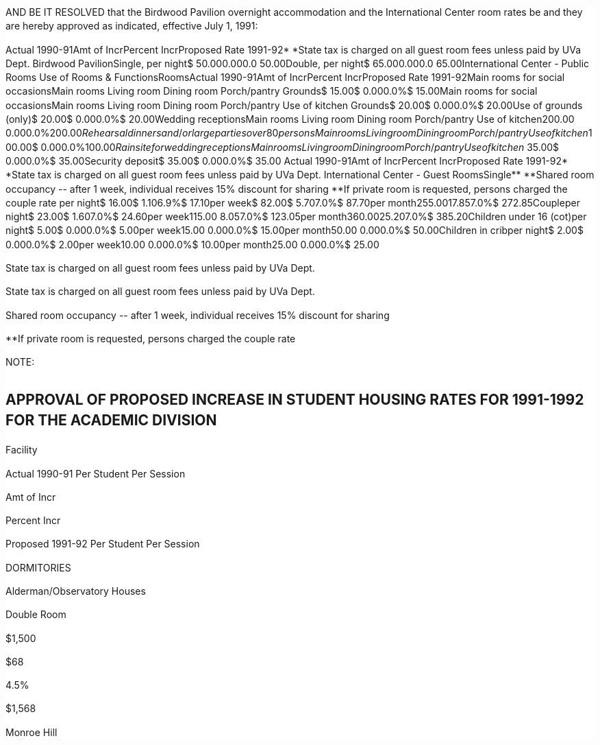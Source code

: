 AND BE IT RESOLVED that the Birdwood Pavilion overnight accommodation and the International Center room rates be and they are hereby approved as indicated, effective July 1, 1991:

Actual 1990-91Amt of IncrPercent IncrProposed Rate 1991-92\* \*State tax is charged on all guest room fees unless paid by UVa Dept. Birdwood PavilionSingle, per night$ 50.00$0.000.0%$ 50.00Double, per night$ 65.00$0.000.0%$ 65.00International Center - Public Rooms Use of Rooms & FunctionsRoomsActual 1990-91Amt of IncrPercent IncrProposed Rate 1991-92Main rooms for social occasionsMain rooms Living room Dining room Porch/pantry Grounds$ 15.00$ 0.000.0%$ 15.00Main rooms for social occasionsMain rooms Living room Dining room Porch/pantry Use of kitchen Grounds$ 20.00$ 0.000.0%$ 20.00Use of grounds (only)$ 20.00$ 0.000.0%$ 20.00Wedding receptionsMain rooms Living room Dining room Porch/pantry Use of kitchen$200.00$ 0.000.0%$200.00Rehearsal dinners and/or large parties over 80 personsMain rooms Living room Dining room Porch/pantry Use of kitchen$100.00$ 0.000.0%$100.00Rain site for wedding receptionsMain rooms Living room Dining room Porch/pantry Use of kitchen$ 35.00$ 0.000.0%$ 35.00Security deposit$ 35.00$ 0.000.0%$ 35.00 Actual 1990-91Amt of IncrPercent IncrProposed Rate 1991-92\* \*State tax is charged on all guest room fees unless paid by UVa Dept. International Center - Guest RoomsSingle\*\* \*\*Shared room occupancy -- after 1 week, individual receives 15% discount for sharing \*\*If private room is requested, persons charged the couple rate per night$ 16.00$ 1.106.9%$ 17.10per week$ 82.00$ 5.707.0%$ 87.70per month$255.00$17.857.0%$ 272.85Coupleper night$ 23.00$ 1.607.0%$ 24.60per week$115.00$ 8.057.0%$ 123.05per month$360.00$25.207.0%$ 385.20Children under 16 (cot)per night$ 5.00$ 0.000.0%$ 5.00per week$15.00$ 0.000.0%$ 15.00per month$50.00$ 0.000.0%$ 50.00Children in cribper night$ 2.00$ 0.000.0%$ 2.00per week$10.00$ 0.000.0%$ 10.00per month$25.00$ 0.000.0%$ 25.00

State tax is charged on all guest room fees unless paid by UVa Dept.

State tax is charged on all guest room fees unless paid by UVa Dept.

Shared room occupancy -- after 1 week, individual receives 15% discount for sharing

\*\*If private room is requested, persons charged the couple rate

NOTE:

APPROVAL OF PROPOSED INCREASE IN STUDENT HOUSING RATES FOR 1991-1992 FOR THE ACADEMIC DIVISION
----------------------------------------------------------------------------------------------

Facility

Actual 1990-91 Per Student Per Session

Amt of Incr

Percent Incr

Proposed 1991-92 Per Student Per Session

DORMITORIES

Alderman/Observatory Houses

Double Room

$1,500

$68

4.5%

$1,568

Monroe Hill
